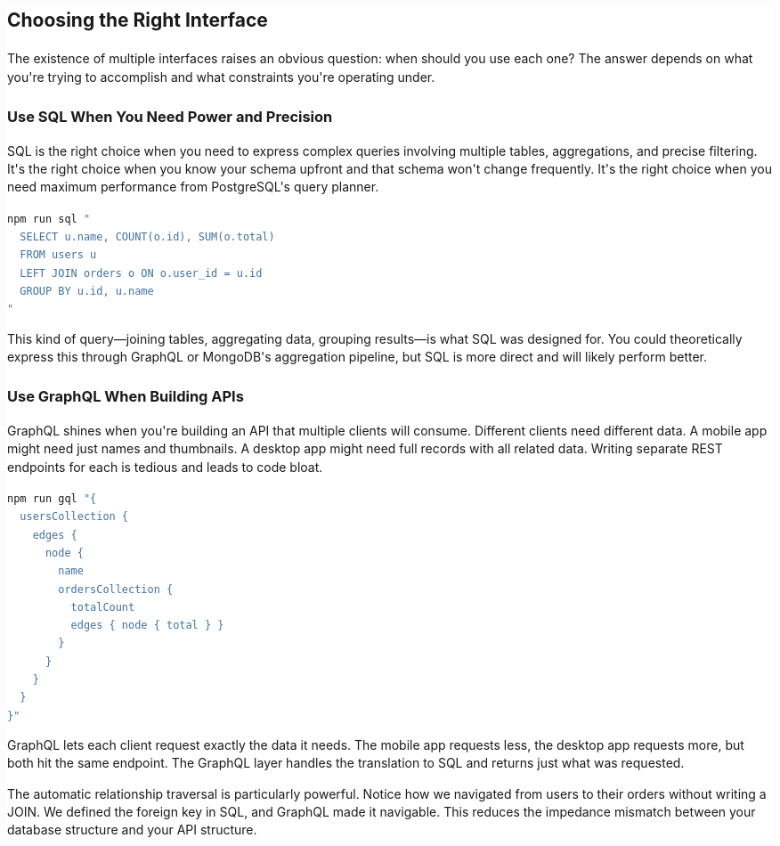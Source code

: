 ## Choosing the Right Interface

The existence of multiple interfaces raises an obvious question: when should you use each one? The answer depends on what you're trying to accomplish and what constraints you're operating under.

### Use SQL When You Need Power and Precision

SQL is the right choice when you need to express complex queries involving multiple tables, aggregations, and precise filtering. It's the right choice when you know your schema upfront and that schema won't change frequently. It's the right choice when you need maximum performance from PostgreSQL's query planner.

```bash
npm run sql "
  SELECT u.name, COUNT(o.id), SUM(o.total)
  FROM users u
  LEFT JOIN orders o ON o.user_id = u.id
  GROUP BY u.id, u.name
"
```

This kind of query—joining tables, aggregating data, grouping results—is what SQL was designed for. You could theoretically express this through GraphQL or MongoDB's aggregation pipeline, but SQL is more direct and will likely perform better.

### Use GraphQL When Building APIs

GraphQL shines when you're building an API that multiple clients will consume. Different clients need different data. A mobile app might need just names and thumbnails. A desktop app might need full records with all related data. Writing separate REST endpoints for each is tedious and leads to code bloat.

```bash
npm run gql "{
  usersCollection {
    edges {
      node {
        name
        ordersCollection {
          totalCount
          edges { node { total } }
        }
      }
    }
  }
}"
```

GraphQL lets each client request exactly the data it needs. The mobile app requests less, the desktop app requests more, but both hit the same endpoint. The GraphQL layer handles the translation to SQL and returns just what was requested.

The automatic relationship traversal is particularly powerful. Notice how we navigated from users to their orders without writing a JOIN. We defined the foreign key in SQL, and GraphQL made it navigable. This reduces the impedance mismatch between your database structure and your API structure.
